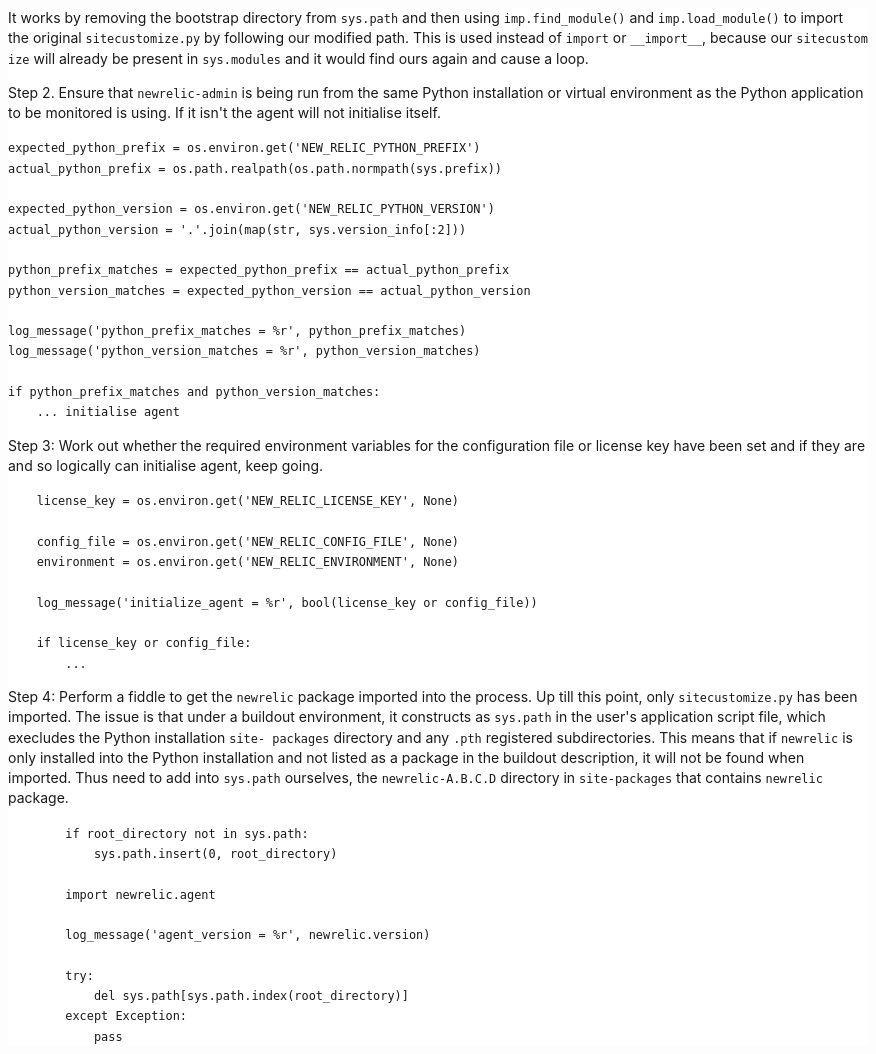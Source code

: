 It works by removing the bootstrap directory from ``sys.path`` and then using
``imp.find_module()`` and ``imp.load_module()`` to import the original
``sitecustomize.py`` by following our modified path. This is used instead of
``import`` or ``__import__``, because our ``sitecustomize`` will already be
present in ``sys.modules`` and it would find ours again and cause a loop.

Step 2. Ensure that ``newrelic-admin`` is being run from the same Python
installation or virtual environment as the Python application to be monitored is
using. If it isn't the agent will not initialise itself.

```
expected_python_prefix = os.environ.get('NEW_RELIC_PYTHON_PREFIX')
actual_python_prefix = os.path.realpath(os.path.normpath(sys.prefix))

expected_python_version = os.environ.get('NEW_RELIC_PYTHON_VERSION')
actual_python_version = '.'.join(map(str, sys.version_info[:2]))

python_prefix_matches = expected_python_prefix == actual_python_prefix
python_version_matches = expected_python_version == actual_python_version

log_message('python_prefix_matches = %r', python_prefix_matches)
log_message('python_version_matches = %r', python_version_matches)

if python_prefix_matches and python_version_matches:
    ... initialise agent
```

Step 3: Work out whether the required environment variables for the
configuration file or license key have been set and if they are and so logically
can initialise agent, keep going.

```
    license_key = os.environ.get('NEW_RELIC_LICENSE_KEY', None)

    config_file = os.environ.get('NEW_RELIC_CONFIG_FILE', None)
    environment = os.environ.get('NEW_RELIC_ENVIRONMENT', None)

    log_message('initialize_agent = %r', bool(license_key or config_file))

    if license_key or config_file:
        ...
```

Step 4: Perform a fiddle to get the ``newrelic`` package imported into the
process. Up till this point, only ``sitecustomize.py`` has been imported. The
issue is that under a buildout environment, it constructs as ``sys.path`` in the
user's application script file, which execludes the Python installation ``site-
packages`` directory and any ``.pth`` registered subdirectories. This means that
if ``newrelic`` is only installed into the Python installation and not listed as
a package in the buildout description, it will not be found when imported. Thus
need to add into ``sys.path`` ourselves, the ``newrelic-A.B.C.D`` directory in
``site-packages`` that contains ``newrelic`` package.

```
        if root_directory not in sys.path:
            sys.path.insert(0, root_directory)

        import newrelic.agent

        log_message('agent_version = %r', newrelic.version)

        try:
            del sys.path[sys.path.index(root_directory)]
        except Exception:
            pass
```
